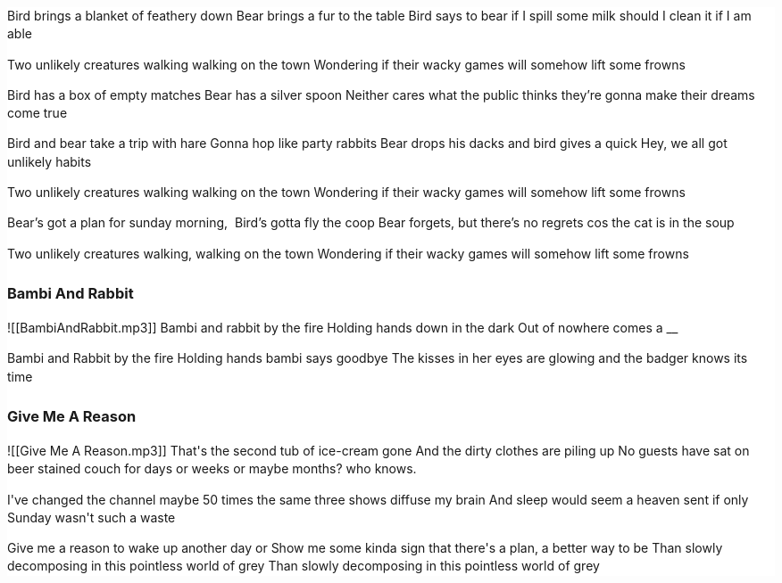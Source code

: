 Bird brings a blanket of feathery down
Bear brings a fur to the table
Bird says to bear if I spill some milk should I clean it if I am able 

Two unlikely creatures walking walking on the town
Wondering if their wacky games will somehow lift some frowns
  
Bird has a box of empty matches
Bear has a silver spoon
Neither cares what the public thinks
they’re gonna make their dreams come true
  
Bird and bear take a trip with hare
Gonna hop like party rabbits
Bear drops his dacks and bird gives a quick
Hey, we all got unlikely habits

Two unlikely creatures walking walking on the town
Wondering if their wacky games will somehow lift some frowns

Bear’s got a plan for sunday morning, 
Bird’s gotta fly the coop
Bear forgets, but there’s no regrets cos the cat is in the soup

Two unlikely creatures walking, walking on the town
Wondering if their wacky games will somehow lift some frowns


### Bambi And Rabbit 
![[BambiAndRabbit.mp3]]
Bambi and rabbit by the fire
Holding hands down in the dark
Out of nowhere comes a __

Bambi and Rabbit by the fire
Holding hands bambi says goodbye
The kisses in her eyes are glowing
and the badger knows its time

  

### Give Me A Reason
![[Give Me A Reason.mp3]]
That's the second tub of ice-cream gone
And the dirty clothes are piling up
No guests have sat on beer stained couch for days or weeks or maybe months? who knows.

I've changed the channel maybe 50 times
the same three shows diffuse my brain
And sleep would seem a heaven sent
if only Sunday wasn't such a waste

Give me a reason to wake up another day
or Show me some kinda sign that there's a plan, a better way to be
Than slowly decomposing in this pointless world of grey
Than slowly decomposing in this pointless world of grey
